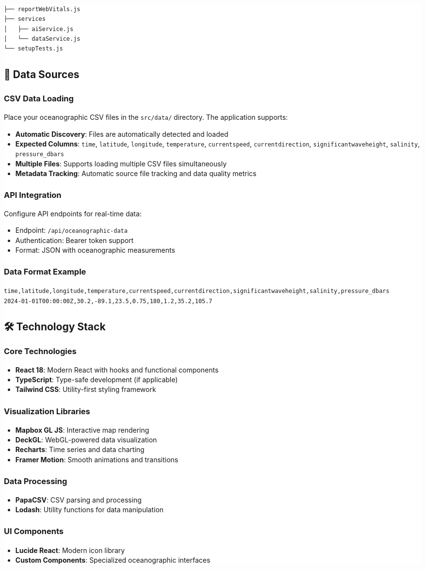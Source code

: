 ```
├── reportWebVitals.js
├── services
│   ├── aiService.js
│   └── dataService.js
└── setupTests.js
```

## 📁 Data Sources

### CSV Data Loading
Place your oceanographic CSV files in the `src/data/` directory. The application supports:

- **Automatic Discovery**: Files are automatically detected and loaded
- **Expected Columns**: `time`, `latitude`, `longitude`, `temperature`, `currentspeed`, `currentdirection`, `significantwaveheight`, `salinity`, `pressure_dbars`
- **Multiple Files**: Supports loading multiple CSV files simultaneously
- **Metadata Tracking**: Automatic source file tracking and data quality metrics

### API Integration
Configure API endpoints for real-time data:
- Endpoint: `/api/oceanographic-data`
- Authentication: Bearer token support
- Format: JSON with oceanographic measurements

### Data Format Example
```csv
time,latitude,longitude,temperature,currentspeed,currentdirection,significantwaveheight,salinity,pressure_dbars
2024-01-01T00:00:00Z,30.2,-89.1,23.5,0.75,180,1.2,35.2,105.7
```

## 🛠️ Technology Stack

### Core Technologies
- **React 18**: Modern React with hooks and functional components
- **TypeScript**: Type-safe development (if applicable)
- **Tailwind CSS**: Utility-first styling framework

### Visualization Libraries
- **Mapbox GL JS**: Interactive map rendering
- **DeckGL**: WebGL-powered data visualization
- **Recharts**: Time series and data charting
- **Framer Motion**: Smooth animations and transitions

### Data Processing
- **PapaCSV**: CSV parsing and processing
- **Lodash**: Utility functions for data manipulation

### UI Components
- **Lucide React**: Modern icon library
- **Custom Components**: Specialized oceanographic interfaces
